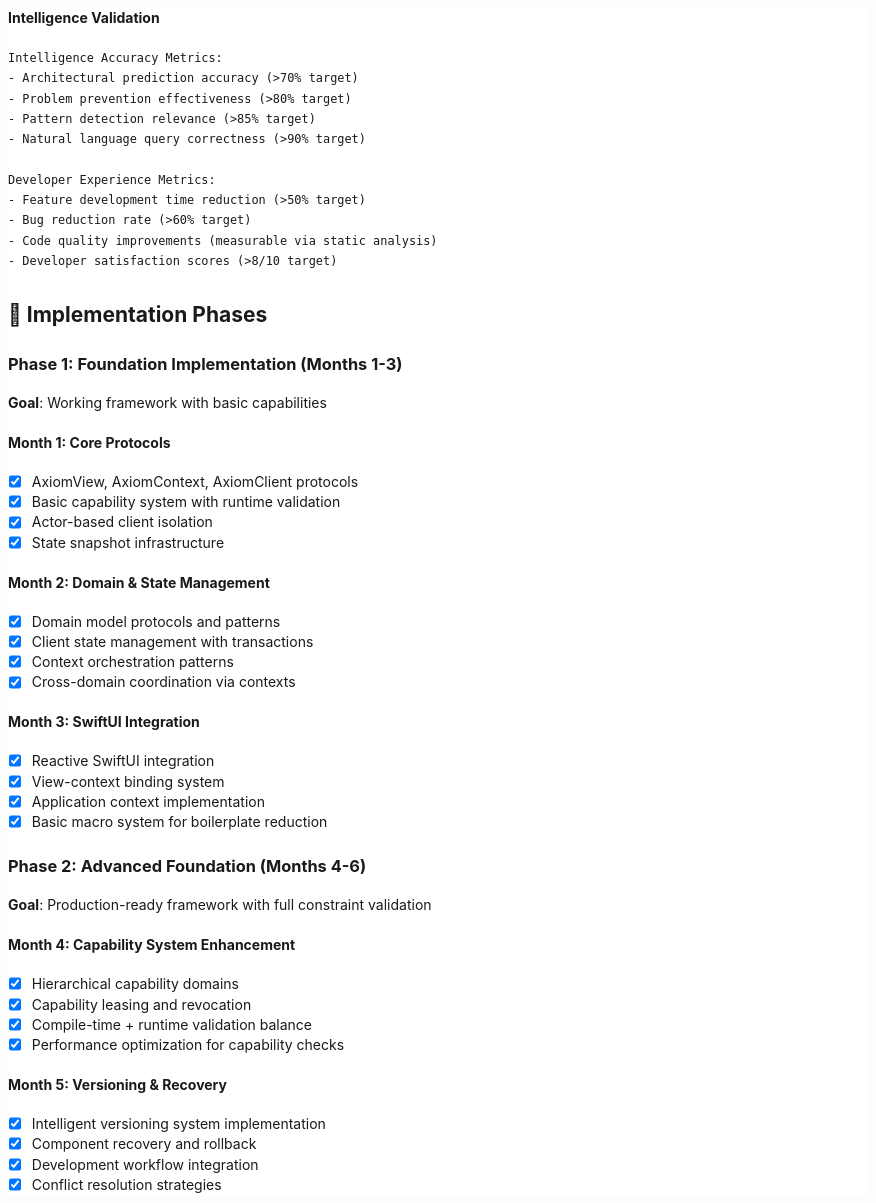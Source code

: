 #### Intelligence Validation
```
Intelligence Accuracy Metrics:
- Architectural prediction accuracy (>70% target)
- Problem prevention effectiveness (>80% target)
- Pattern detection relevance (>85% target)
- Natural language query correctness (>90% target)

Developer Experience Metrics:
- Feature development time reduction (>50% target)
- Bug reduction rate (>60% target)
- Code quality improvements (measurable via static analysis)
- Developer satisfaction scores (>8/10 target)
```

## 🚀 Implementation Phases

### Phase 1: Foundation Implementation (Months 1-3)
**Goal**: Working framework with basic capabilities

#### Month 1: Core Protocols
- [x] AxiomView, AxiomContext, AxiomClient protocols
- [x] Basic capability system with runtime validation
- [x] Actor-based client isolation
- [x] State snapshot infrastructure

#### Month 2: Domain & State Management
- [x] Domain model protocols and patterns
- [x] Client state management with transactions
- [x] Context orchestration patterns
- [x] Cross-domain coordination via contexts

#### Month 3: SwiftUI Integration
- [x] Reactive SwiftUI integration
- [x] View-context binding system
- [x] Application context implementation
- [x] Basic macro system for boilerplate reduction

### Phase 2: Advanced Foundation (Months 4-6)
**Goal**: Production-ready framework with full constraint validation

#### Month 4: Capability System Enhancement
- [x] Hierarchical capability domains
- [x] Capability leasing and revocation
- [x] Compile-time + runtime validation balance
- [x] Performance optimization for capability checks

#### Month 5: Versioning & Recovery
- [x] Intelligent versioning system implementation
- [x] Component recovery and rollback
- [x] Development workflow integration
- [x] Conflict resolution strategies
